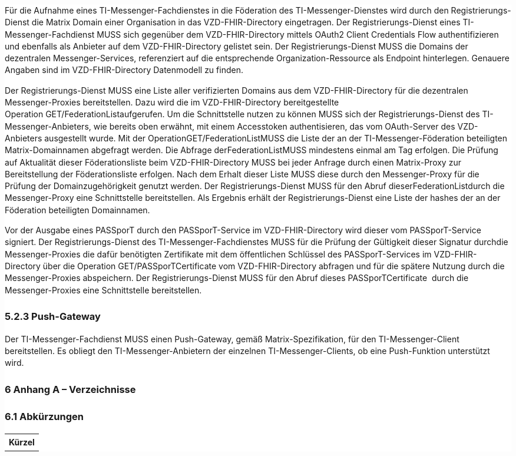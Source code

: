 Für die Aufnahme eines TI-Messenger-Fachdienstes in die Föderation des
TI-Messenger-Dienstes wird durch den Registrierungs-Dienst die Matrix Domain
einer Organisation in das VZD-FHIR-Directory eingetragen. Der
Registrierungs-Dienst eines TI-Messenger-Fachdienst MUSS sich gegenüber dem
VZD-FHIR-Directory mittels OAuth2 Client Credentials Flow authentifizieren und
ebenfalls als Anbieter auf dem VZD-FHIR-Directory gelistet sein. Der
Registrierungs-Dienst MUSS die Domains der dezentralen Messenger-Services,
referenziert auf die entsprechende Organization-Ressource als Endpoint
hinterlegen. Genauere Angaben sind im VZD-FHIR-Directory Datenmodell zu finden.

Der Registrierungs-Dienst MUSS eine Liste aller verifizierten Domains aus dem
VZD-FHIR-Directory für die dezentralen Messenger-Proxies bereitstellen. Dazu
wird die im VZD-FHIR-Directory bereitgestellte
Operation GET/FederationListaufgerufen. Um die Schnittstelle nutzen zu
können MUSS sich der Registrierungs-Dienst des TI-Messenger-Anbieters, wie
bereits oben erwähnt, mit einem Accesstoken authentisieren, das vom
OAuth-Server des VZD-Anbieters ausgestellt wurde. Mit der
OperationGET/FederationListMUSS die Liste der an der TI-Messenger-Föderation
beteiligten Matrix-Domainnamen abgefragt werden. Die Abfrage
derFederationListMUSS mindestens einmal am Tag erfolgen. Die Prüfung auf
Aktualität dieser Föderationsliste beim VZD-FHIR-Directory MUSS bei jeder
Anfrage durch einen Matrix-Proxy zur Bereitstellung der Föderationsliste
erfolgen. Nach dem Erhalt dieser Liste MUSS diese durch den Messenger-Proxy
für die Prüfung der Domainzugehörigkeit genutzt werden. Der
Registrierungs-Dienst MUSS für den Abruf dieserFederationListdurch die
Messenger-Proxy eine Schnittstelle bereitstellen. Als Ergebnis erhält der
Registrierungs-Dienst eine Liste der hashes der an der Föderation beteiligten
Domainnamen.

Vor der Ausgabe eines PASSporT durch den PASSporT-Service im VZD-FHIR-Directory
wird dieser vom PASSporT-Service signiert. Der Registrierungs-Dienst des
TI-Messenger-Fachdienstes MUSS für die Prüfung der Gültigkeit dieser
Signatur durchdie Messenger-Proxies die dafür benötigten Zertifikate mit dem
öffentlichen Schlüssel des PASSporT-Services im VZD-FHIR-Directory über die
Operation GET/PASSporTCertificate vom VZD-FHIR-Directory abfragen und für
die spätere Nutzung durch die Messenger-Proxies abspeichern. Der
Registrierungs-Dienst MUSS für den Abruf dieses PASSporTCertificate  durch
die Messenger-Proxies eine Schnittstelle bereitstellen.

### 5.2.3 Push-Gateway

Der TI-Messenger-Fachdienst MUSS einen Push-Gateway, gemäß
Matrix-Spezifikation, für den TI-Messenger-Client bereitstellen. Es obliegt
den TI-Messenger-Anbietern der einzelnen TI-Messenger-Clients, ob eine
Push-Funktion unterstützt wird.

### 6 Anhang A – Verzeichnisse

### 6.1 Abkürzungen

<table><tr><th>
Kürzel
